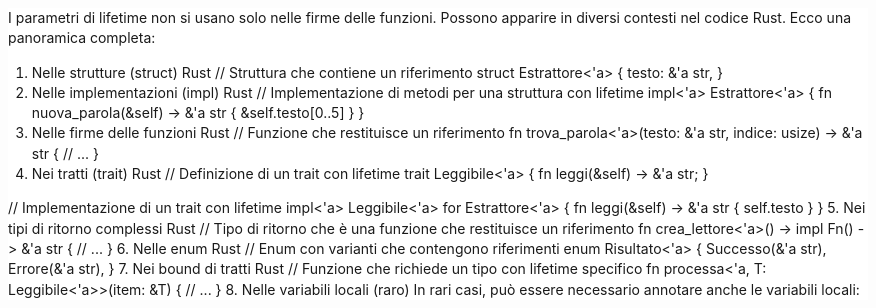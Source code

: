 I parametri di lifetime non si usano solo nelle firme delle funzioni. Possono apparire in diversi contesti nel codice Rust. Ecco una panoramica completa:

1. Nelle strutture (struct)
Rust
// Struttura che contiene un riferimento
struct Estrattore<'a> {
    testo: &'a str,
}
2. Nelle implementazioni (impl)
Rust
// Implementazione di metodi per una struttura con lifetime
impl<'a> Estrattore<'a> {
    fn nuova_parola(&self) -> &'a str {
        &self.testo[0..5]
    }
}
3. Nelle firme delle funzioni
Rust
// Funzione che restituisce un riferimento
fn trova_parola<'a>(testo: &'a str, indice: usize) -> &'a str {
    // ...
}
4. Nei tratti (trait)
Rust
// Definizione di un trait con lifetime
trait Leggibile<'a> {
    fn leggi(&self) -> &'a str;
}

// Implementazione di un trait con lifetime
impl<'a> Leggibile<'a> for Estrattore<'a> {
    fn leggi(&self) -> &'a str {
        self.testo
    }
}
5. Nei tipi di ritorno complessi
Rust
// Tipo di ritorno che è una funzione che restituisce un riferimento
fn crea_lettore<'a>() -> impl Fn() -> &'a str {
    // ...
}
6. Nelle enum
Rust
// Enum con varianti che contengono riferimenti
enum Risultato<'a> {
    Successo(&'a str),
    Errore(&'a str),
}
7. Nei bound di tratti
Rust
// Funzione che richiede un tipo con lifetime specifico
fn processa<'a, T: Leggibile<'a>>(item: &T) {
    // ...
}
8. Nelle variabili locali (raro)
In rari casi, può essere necessario annotare anche le variabili locali:
